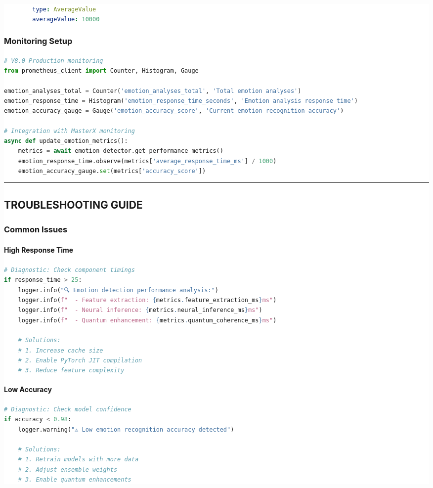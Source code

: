 ```yaml
        type: AverageValue
        averageValue: 10000
```

### **Monitoring Setup**
```python
# V8.0 Production monitoring
from prometheus_client import Counter, Histogram, Gauge

emotion_analyses_total = Counter('emotion_analyses_total', 'Total emotion analyses')
emotion_response_time = Histogram('emotion_response_time_seconds', 'Emotion analysis response time')
emotion_accuracy_gauge = Gauge('emotion_accuracy_score', 'Current emotion recognition accuracy')

# Integration with MasterX monitoring
async def update_emotion_metrics():
    metrics = await emotion_detector.get_performance_metrics()
    emotion_response_time.observe(metrics['average_response_time_ms'] / 1000)
    emotion_accuracy_gauge.set(metrics['accuracy_score'])
```

---

## **TROUBLESHOOTING GUIDE**

### **Common Issues**

#### **High Response Time**
```python
# Diagnostic: Check component timings
if response_time > 25:
    logger.info("🔍 Emotion detection performance analysis:")
    logger.info(f"  - Feature extraction: {metrics.feature_extraction_ms}ms")
    logger.info(f"  - Neural inference: {metrics.neural_inference_ms}ms")
    logger.info(f"  - Quantum enhancement: {metrics.quantum_coherence_ms}ms")
    
    # Solutions:
    # 1. Increase cache size
    # 2. Enable PyTorch JIT compilation
    # 3. Reduce feature complexity
```

#### **Low Accuracy**
```python
# Diagnostic: Check model confidence
if accuracy < 0.98:
    logger.warning("⚠️ Low emotion recognition accuracy detected")
    
    # Solutions:
    # 1. Retrain models with more data
    # 2. Adjust ensemble weights
    # 3. Enable quantum enhancements
```
